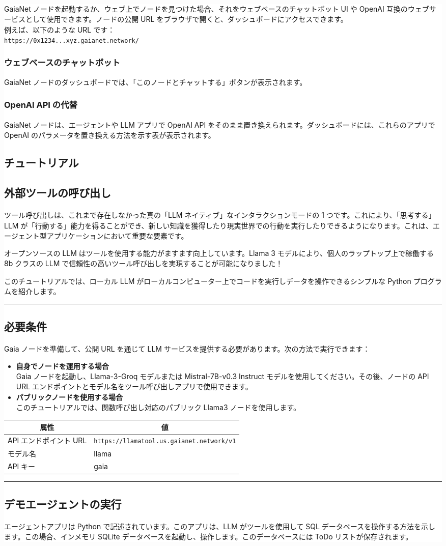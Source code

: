 GaiaNet ノードを起動するか、ウェブ上でノードを見つけた場合、それをウェブベースのチャットボット UI や OpenAI 互換のウェブサービスとして使用できます。ノードの公開 URL をブラウザで開くと、ダッシュボードにアクセスできます。  
例えば、以下のような URL です：  
`https://0x1234...xyz.gaianet.network/`

### **ウェブベースのチャットボット**

GaiaNet ノードのダッシュボードでは、「このノードとチャットする」ボタンが表示されます。

### **OpenAI API の代替**

GaiaNet ノードは、エージェントや LLM アプリで OpenAI API をそのまま置き換えられます。ダッシュボードには、これらのアプリで OpenAI のパラメータを置き換える方法を示す表が表示されます。

## チュートリアル

## 外部ツールの呼び出し

ツール呼び出しは、これまで存在しなかった真の「LLM ネイティブ」なインタラクションモードの 1 つです。これにより、「思考する」LLM が「行動する」能力を得ることができ、新しい知識を獲得したり現実世界での行動を実行したりできるようになります。これは、エージェント型アプリケーションにおいて重要な要素です。

オープンソースの LLM はツールを使用する能力がますます向上しています。Llama 3 モデルにより、個人のラップトップ上で稼働する 8b クラスの LLM で信頼性の高いツール呼び出しを実現することが可能になりました！

このチュートリアルでは、ローカル LLM がローカルコンピューター上でコードを実行しデータを操作できるシンプルな Python プログラムを紹介します。

---

## 必要条件

Gaia ノードを準備して、公開 URL を通じて LLM サービスを提供する必要があります。次の方法で実行できます：

- **自身でノードを運用する場合**  
  Gaia ノードを起動し、Llama-3-Groq モデルまたは Mistral-7B-v0.3 Instruct モデルを使用してください。その後、ノードの API URL エンドポイントとモデル名をツール呼び出しアプリで使用できます。
- **パブリックノードを使用する場合**  
  このチュートリアルでは、関数呼び出し対応のパブリック Llama3 ノードを使用します。

| 属性                   | 値                                        |
| ---------------------- | ----------------------------------------- |
| API エンドポイント URL | `https://llamatool.us.gaianet.network/v1` |
| モデル名               | llama                                     |
| API キー               | gaia                                      |

---

## デモエージェントの実行

エージェントアプリは Python で記述されています。このアプリは、LLM がツールを使用して SQL データベースを操作する方法を示します。この場合、インメモリ SQLite データベースを起動し、操作します。このデータベースには ToDo リストが保存されます。
